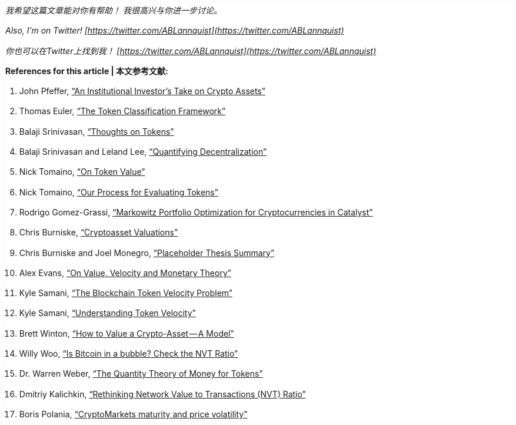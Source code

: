 *我希望这篇文章能对你有帮助！ 我很高兴与你进一步讨论。*

*Also, I’m on Twitter! [https://twitter.com/ABLannquist](https://twitter.com/ABLannquist)*

*你也可以在Twitter上找到我！ [https://twitter.com/ABLannquist](https://twitter.com/ABLannquist)*

**References for this article | 本文参考文献:**

  1) John Pfeffer, [“An Institutional Investor’s Take on Crypto Assets”](https://s3.eu-west-2.amazonaws.com/john-pfeffer/An+Investor%27s+Take+on+Cryptoassets+v6.pdf)

  2) Thomas Euler, [“The Token Classification Framework”](http://www.untitled-inc.com/the-token-classification-framework-a-multi-dimensional-tool-for-understanding-and-classifying-crypto-tokens/)
	
  3) Balaji Srinivasan, [“Thoughts on Tokens”](https://news.earn.com/thoughts-on-tokens-436109aabcbe)
	
  4) Balaji Srinivasan and Leland Lee, [“Quantifying Decentralization”](https://news.earn.com/quantifying-decentralization-e39db233c28e)
	
  5) Nick Tomaino, [“On Token Value”](https://thecontrol.co/on-token-value-e61b10b6175e)
	
  6) Nick Tomaino, [“Our Process for Evaluating Tokens”](https://thecontrol.co/our-process-for-evaluating-new-tokens-4627ed97f500)
	
  7) Rodrigo Gomez-Grassi, [“Markowitz Portfolio Optimization for Cryptocurrencies in Catalyst”](https://blog.enigma.co/markowitz-portfolio-optimization-for-cryptocurrencies-in-catalyst-b23c38652556)
	
  8) Chris Burniske, [“Cryptoasset Valuations”](https://medium.com/@cburniske/cryptoasset-valuations-ac83479ffca7)
	
  9) Chris Burniske and Joel Monegro, [“Placeholder Thesis Summary”](https://ipfs.io/ipfs/QmZL4eT1gxnE168Pmw3KyejW6fUfMNzMgeKMgcWJUfYGRj/Placeholder%20Thesis%20Summary.pdf)
	
  10) Alex Evans, [“On Value, Velocity and Monetary Theory”](https://medium.com/blockchannel/on-value-velocity-and-monetary-theory-a-new-approach-to-cryptoasset-valuations-32c9b22e3b6f)
	
  11) Kyle Samani, [“The Blockchain Token Velocity Problem”](https://www.coindesk.com/blockchain-token-velocity-problem/)
	
  12) Kyle Samani, [“Understanding Token Velocity”](https://multicoin.capital/2017/12/08/understanding-token-velocity/)
	
  13) Brett Winton, [“How to Value a Crypto-Asset — A Model”](https://medium.com/@wintonARK/how-to-value-a-crypto-asset-a-model-e0548e9b6e4e)
	
  14) Willy Woo, [“Is Bitcoin in a bubble? Check the NVT Ratio”](https://www.forbes.com/sites/wwoo/2017/09/29/is-bitcoin-in-a-bubble-check-the-nvt-ratio/#6d8909fd6a23)
	
  15) Dr. Warren Weber, [“The Quantity Theory of Money for Tokens”](https://blog.coinfund.io/the-quantity-theory-of-money-for-tokens-dbfbc5472423)
	
  16) Dmitriy Kalichkin, [“Rethinking Network Value to Transactions (NVT) Ratio”](https://medium.com/cryptolab/https-medium-com-kalichkin-rethinking-nvt-ratio-2cf810df0ab0)
	
  17) Boris Polania, [“CryptoMarkets maturity and price volatility”](https://medium.com/@Wholeonomics/cryptomarkets-maturity-and-price-volatility-12575125e919)
